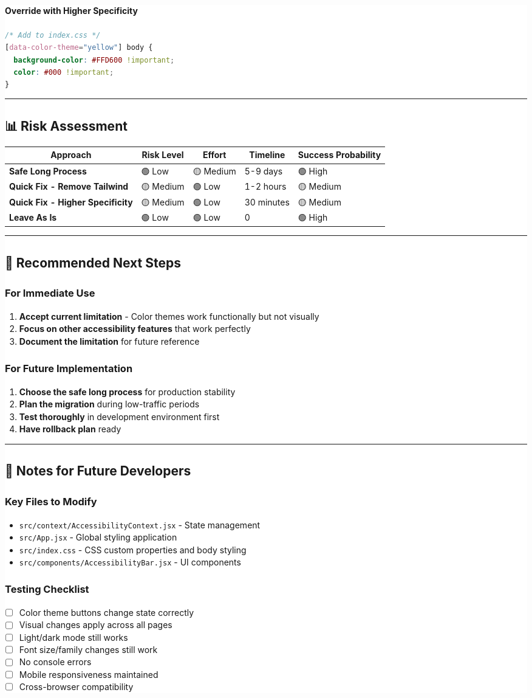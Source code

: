 #### **Override with Higher Specificity**
```css
/* Add to index.css */
[data-color-theme="yellow"] body {
  background-color: #FFD600 !important;
  color: #000 !important;
}
```

---

## **📊 Risk Assessment**

| Approach | Risk Level | Effort | Timeline | Success Probability |
|----------|------------|--------|----------|-------------------|
| **Safe Long Process** | 🟢 Low | 🟡 Medium | 5-9 days | 🟢 High |
| **Quick Fix - Remove Tailwind** | 🟡 Medium | 🟢 Low | 1-2 hours | 🟡 Medium |
| **Quick Fix - Higher Specificity** | 🟡 Medium | 🟢 Low | 30 minutes | 🟡 Medium |
| **Leave As Is** | 🟢 Low | 🟢 Low | 0 | 🟢 High |

---

## **🎯 Recommended Next Steps**

### **For Immediate Use**
1. **Accept current limitation** - Color themes work functionally but not visually
2. **Focus on other accessibility features** that work perfectly
3. **Document the limitation** for future reference

### **For Future Implementation**
1. **Choose the safe long process** for production stability
2. **Plan the migration** during low-traffic periods
3. **Test thoroughly** in development environment first
4. **Have rollback plan** ready

---

## **📝 Notes for Future Developers**

### **Key Files to Modify**
- `src/context/AccessibilityContext.jsx` - State management
- `src/App.jsx` - Global styling application
- `src/index.css` - CSS custom properties and body styling
- `src/components/AccessibilityBar.jsx` - UI components

### **Testing Checklist**
- [ ] Color theme buttons change state correctly
- [ ] Visual changes apply across all pages
- [ ] Light/dark mode still works
- [ ] Font size/family changes still work
- [ ] No console errors
- [ ] Mobile responsiveness maintained
- [ ] Cross-browser compatibility
